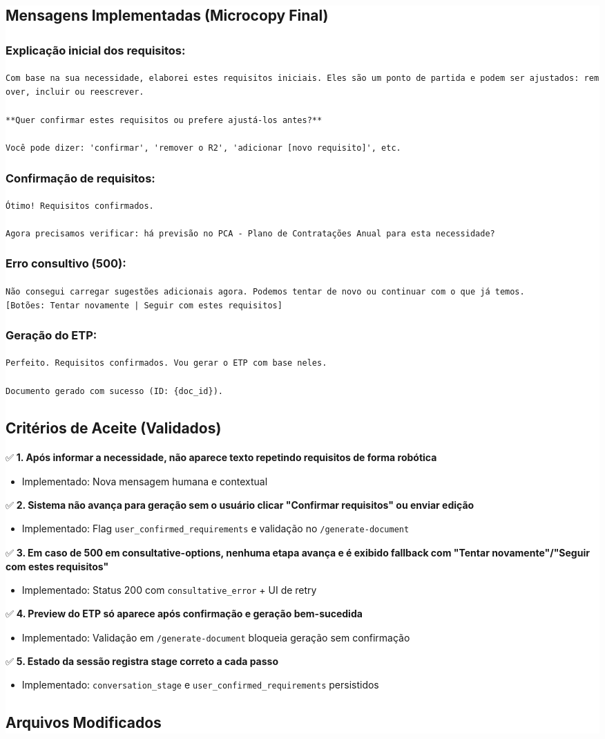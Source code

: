## Mensagens Implementadas (Microcopy Final)

### Explicação inicial dos requisitos:
```
Com base na sua necessidade, elaborei estes requisitos iniciais. Eles são um ponto de partida e podem ser ajustados: remover, incluir ou reescrever.

**Quer confirmar estes requisitos ou prefere ajustá-los antes?**

Você pode dizer: 'confirmar', 'remover o R2', 'adicionar [novo requisito]', etc.
```

### Confirmação de requisitos:
```
Ótimo! Requisitos confirmados.

Agora precisamos verificar: há previsão no PCA - Plano de Contratações Anual para esta necessidade?
```

### Erro consultivo (500):
```
Não consegui carregar sugestões adicionais agora. Podemos tentar de novo ou continuar com o que já temos.
[Botões: Tentar novamente | Seguir com estes requisitos]
```

### Geração do ETP:
```
Perfeito. Requisitos confirmados. Vou gerar o ETP com base neles.

Documento gerado com sucesso (ID: {doc_id}).
```

## Critérios de Aceite (Validados)

✅ **1. Após informar a necessidade, não aparece texto repetindo requisitos de forma robótica**
- Implementado: Nova mensagem humana e contextual

✅ **2. Sistema não avança para geração sem o usuário clicar "Confirmar requisitos" ou enviar edição**
- Implementado: Flag `user_confirmed_requirements` e validação no `/generate-document`

✅ **3. Em caso de 500 em consultative-options, nenhuma etapa avança e é exibido fallback com "Tentar novamente"/"Seguir com estes requisitos"**
- Implementado: Status 200 com `consultative_error` + UI de retry

✅ **4. Preview do ETP só aparece após confirmação e geração bem-sucedida**
- Implementado: Validação em `/generate-document` bloqueia geração sem confirmação

✅ **5. Estado da sessão registra stage correto a cada passo**
- Implementado: `conversation_stage` e `user_confirmed_requirements` persistidos

## Arquivos Modificados
